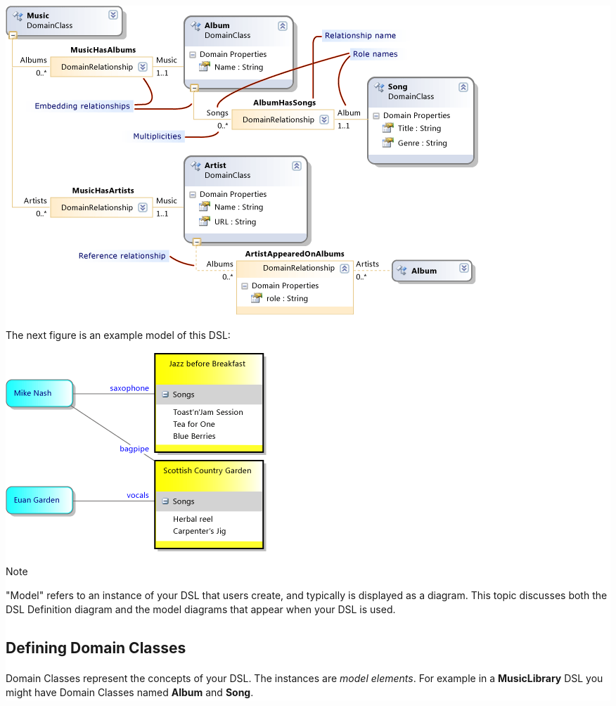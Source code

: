  ![Embedding and Reference relationships](../vs140/media/Music_Classes.png "Music_Classes")  
  
 The next figure is an example model of this DSL:  
  
 ![Instance model of generated DSL](../vs140/media/Music_Instance.png "Music_Instance")  
  
> [!NOTE]
>  "Model" refers to an instance of your DSL that users create, and typically is displayed as a diagram. This topic discusses both the DSL Definition diagram and the model diagrams that appear when your DSL is used.  
  
##  <a name="classes"></a> Defining Domain Classes  
 Domain Classes represent the concepts of your DSL. The instances are *model elements*. For example in a **MusicLibrary** DSL you might have Domain Classes named **Album** and **Song**.  
  